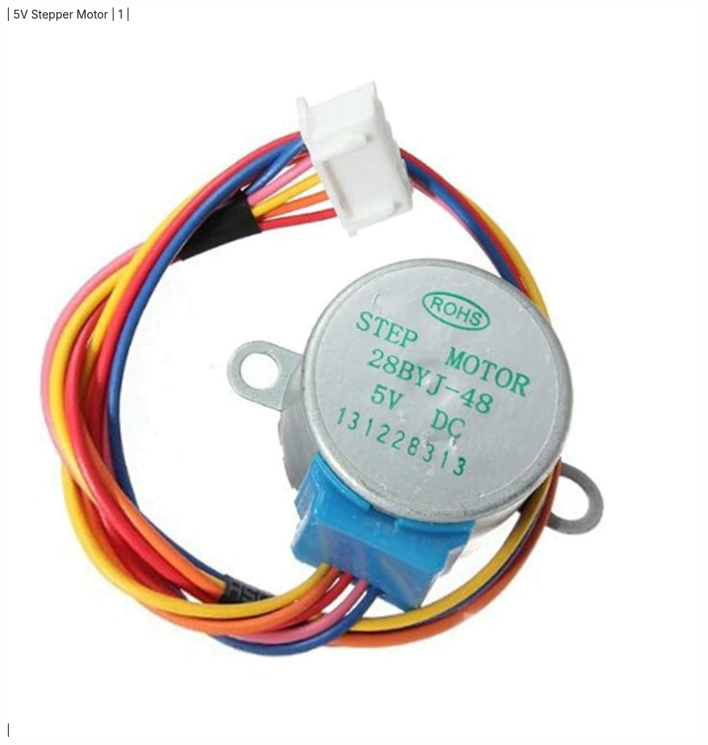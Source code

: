 |           5V Stepper Motor            |    1    | ![8ebb14a35091dc8d02d95cb6748dd1e9](media/8ebb14a35091dc8d02d95cb6748dd1e9.png) |